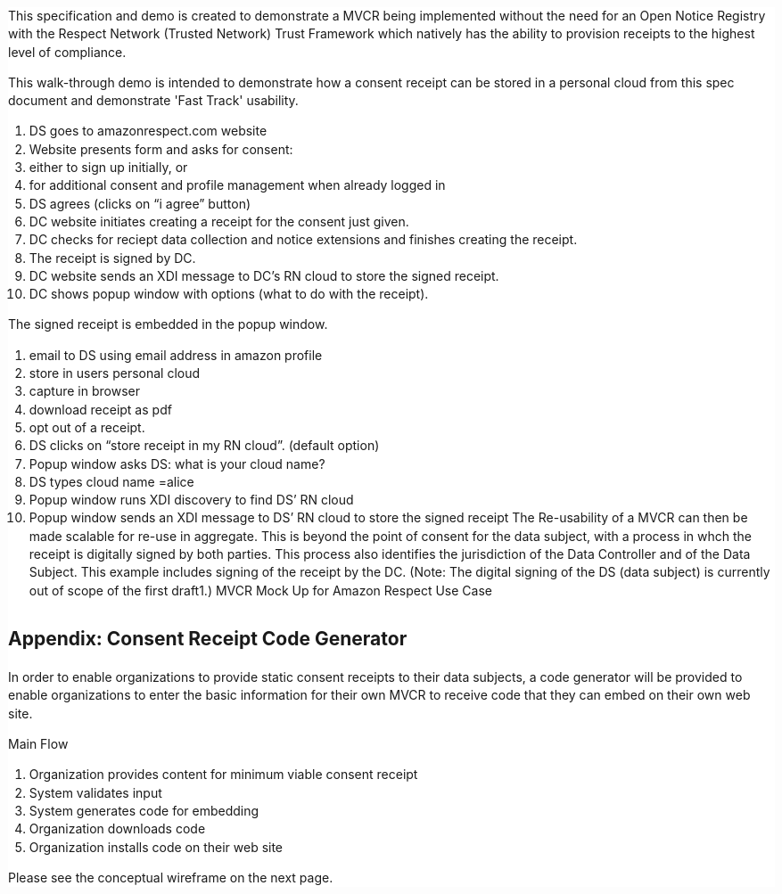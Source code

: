 This specification and demo is created to demonstrate a MVCR being implemented without the need for an Open Notice Registry with the Respect Network (Trusted Network) Trust Framework  which natively has the ability to provision receipts to the highest level of compliance.

This walk-through demo is intended to demonstrate how a consent receipt can be stored in a personal cloud from this spec document and demonstrate 'Fast Track' usability. 

1. DS goes to amazonrespect.com website
2. Website presents form and asks for consent:
1. either to sign up initially, or
2. for additional consent and profile management when already logged in
3. DS agrees (clicks on “i agree” button)
4. DC website initiates creating a receipt for the consent just given.
5. DC checks for reciept data collection and notice extensions and finishes creating the receipt.
6. The receipt is signed by DC.
7. DC website sends an XDI message to DC’s RN cloud to store the signed receipt.
8. DC shows popup window with options (what to do with the receipt).

The signed receipt is embedded in the popup window.

1. email to DS using email address in amazon profile
2. store in users personal cloud
3. capture in browser
4. download receipt as pdf
5. opt out of a receipt.  
9. DS clicks on “store receipt in my RN cloud”. (default option)
10. Popup window asks DS: what is your cloud name?
11. DS types cloud name =alice
12. Popup window runs XDI discovery to find DS’ RN cloud
13. Popup window sends an XDI message to DS’ RN cloud to store the signed receipt
The Re-usability of a MVCR can then be made scalable for re-use in aggregate. This is beyond the point of consent for the data subject, with a process in whch the receipt is digitally signed by both parties.
This process also identifies the jurisdiction of the Data Controller and of the Data Subject. This example includes signing of the receipt by the DC. (Note: The digital signing of the  DS (data subject) is currently out of scope of the first draft1.)
MVCR Mock Up for Amazon Respect Use Case


## Appendix: Consent Receipt Code Generator

In order to enable organizations to provide static consent receipts to their data subjects, a code generator will be provided to enable organizations to enter the basic information for their own MVCR to receive code that they can embed on their own web site.

Main Flow

 1. Organization provides content for minimum viable consent receipt
 2. System validates input
 3. System generates code for embedding
 4. Organization downloads code
 5. Organization installs code on their web site

Please see the conceptual wireframe on the next page.

